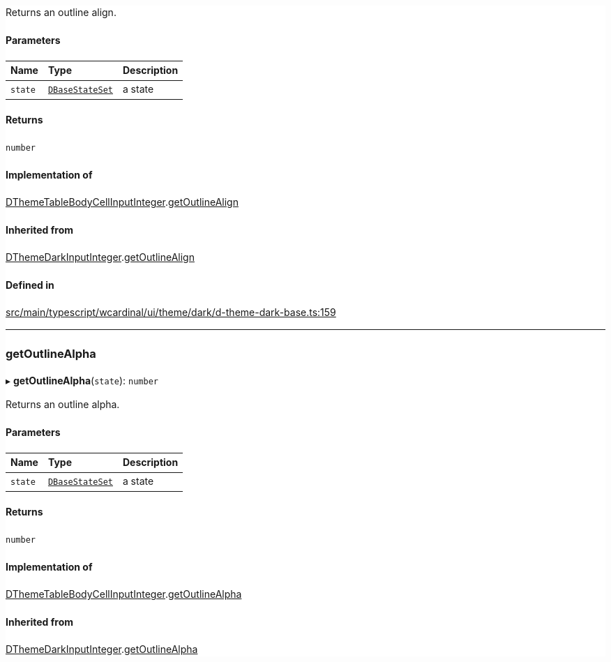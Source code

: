 Returns an outline align.

#### Parameters

| Name | Type | Description |
| :------ | :------ | :------ |
| `state` | [`DBaseStateSet`](../interfaces/DBaseStateSet.md) | a state |

#### Returns

`number`

#### Implementation of

[DThemeTableBodyCellInputInteger](../interfaces/DThemeTableBodyCellInputInteger.md).[getOutlineAlign](../interfaces/DThemeTableBodyCellInputInteger.md#getoutlinealign)

#### Inherited from

[DThemeDarkInputInteger](DThemeDarkInputInteger.md).[getOutlineAlign](DThemeDarkInputInteger.md#getoutlinealign)

#### Defined in

[src/main/typescript/wcardinal/ui/theme/dark/d-theme-dark-base.ts:159](https://github.com/winter-cardinal/winter-cardinal-ui/blob/v0.442.0/src/main/typescript/wcardinal/ui/theme/dark/d-theme-dark-base.ts#L159)

___

### getOutlineAlpha

▸ **getOutlineAlpha**(`state`): `number`

Returns an outline alpha.

#### Parameters

| Name | Type | Description |
| :------ | :------ | :------ |
| `state` | [`DBaseStateSet`](../interfaces/DBaseStateSet.md) | a state |

#### Returns

`number`

#### Implementation of

[DThemeTableBodyCellInputInteger](../interfaces/DThemeTableBodyCellInputInteger.md).[getOutlineAlpha](../interfaces/DThemeTableBodyCellInputInteger.md#getoutlinealpha)

#### Inherited from

[DThemeDarkInputInteger](DThemeDarkInputInteger.md).[getOutlineAlpha](DThemeDarkInputInteger.md#getoutlinealpha)
